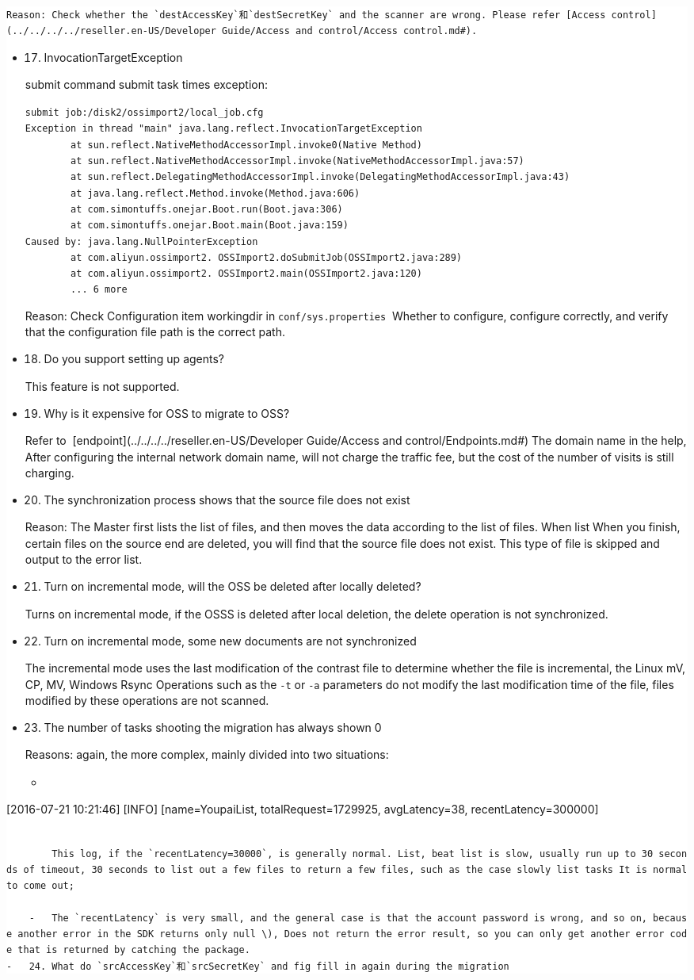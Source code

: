     Reason: Check whether the `destAccessKey`和`destSecretKey` and the scanner are wrong. Please refer [Access control](../../../../reseller.en-US/Developer Guide/Access and control/Access control.md#).

-   17. InvocationTargetException

    submit command submit task times exception:

    ```
    submit job:/disk2/ossimport2/local_job.cfg
    Exception in thread "main" java.lang.reflect.InvocationTargetException
            at sun.reflect.NativeMethodAccessorImpl.invoke0(Native Method)
            at sun.reflect.NativeMethodAccessorImpl.invoke(NativeMethodAccessorImpl.java:57)
            at sun.reflect.DelegatingMethodAccessorImpl.invoke(DelegatingMethodAccessorImpl.java:43)
            at java.lang.reflect.Method.invoke(Method.java:606)
            at com.simontuffs.onejar.Boot.run(Boot.java:306)
            at com.simontuffs.onejar.Boot.main(Boot.java:159)
    Caused by: java.lang.NullPointerException
            at com.aliyun.ossimport2. OSSImport2.doSubmitJob(OSSImport2.java:289)
            at com.aliyun.ossimport2. OSSImport2.main(OSSImport2.java:120)
            ... 6 more
    ```

    Reason: Check Configuration item workingdir in `conf/sys.properties`  Whether to configure, configure correctly, and verify that the configuration file path is the correct path.

-   18. Do you support setting up agents?

    This feature is not supported. 

-   19. Why is it expensive for OSS to migrate to OSS?

    Refer to  [endpoint](../../../../reseller.en-US/Developer Guide/Access and control/Endpoints.md#) The domain name in the help, After configuring the internal network domain name, will not charge the traffic fee, but the cost of the number of visits is still charging.

-   20. The synchronization process shows that the source file does not exist

    Reason: The Master first lists the list of files, and then moves the data according to the list of files. When list When you finish, certain files on the source end are deleted, you will find that the source file does not exist. This type of file is skipped and output to the error list.

-   21. Turn on incremental mode, will the OSS be deleted after locally deleted?

    Turns on incremental mode, if the OSSS is deleted after local deletion, the delete operation is not synchronized.

-   22. Turn on incremental mode, some new documents are not synchronized

    The incremental mode uses the last modification of the contrast file to determine whether the file is incremental, the Linux mV, CP, MV, Windows Rsync Operations such as the `-t` or `-a` parameters do not modify the last modification time of the file, files modified by these operations are not scanned.

-   23. The number of tasks shooting the migration has always shown 0

    Reasons: again, the more complex, mainly divided into two situations:

    -   ```
[2016-07-21 10:21:46] [INFO] [name=YoupaiList, totalRequest=1729925, avgLatency=38,
          recentLatency=300000]
```

        This log, if the `recentLatency=30000`, is generally normal. List, beat list is slow, usually run up to 30 seconds of timeout, 30 seconds to list out a few files to return a few files, such as the case slowly list tasks It is normal to come out;

    -   The `recentLatency` is very small, and the general case is that the account password is wrong, and so on, because another error in the SDK returns only null \), Does not return the error result, so you can only get another error code that is returned by catching the package.
-   24. What do `srcAccessKey`和`srcSecretKey` and fig fill in again during the migration

```